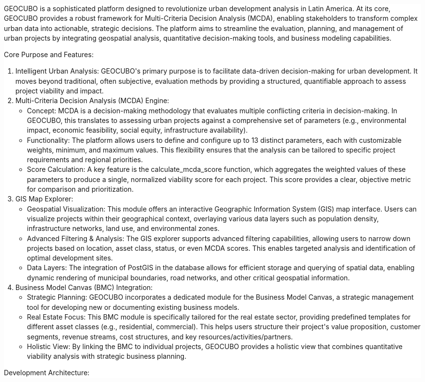 GEOCUBO is a sophisticated platform designed to revolutionize urban development analysis in Latin America. At its core, GEOCUBO provides a robust framework for
  Multi-Criteria Decision Analysis (MCDA), enabling stakeholders to transform complex urban data into actionable, strategic decisions. The platform aims to streamline
  the evaluation, planning, and management of urban projects by integrating geospatial analysis, quantitative decision-making tools, and business modeling capabilities.

  Core Purpose and Features:


   1. Intelligent Urban Analysis: GEOCUBO's primary purpose is to facilitate data-driven decision-making for urban development. It moves beyond traditional, often
      subjective, evaluation methods by providing a structured, quantifiable approach to assess project viability and impact.
   2. Multi-Criteria Decision Analysis (MCDA) Engine:
       * Concept: MCDA is a decision-making methodology that evaluates multiple conflicting criteria in decision-making. In GEOCUBO, this translates to assessing urban
         projects against a comprehensive set of parameters (e.g., environmental impact, economic feasibility, social equity, infrastructure availability).
       * Functionality: The platform allows users to define and configure up to 13 distinct parameters, each with customizable weights, minimum, and maximum values. This
         flexibility ensures that the analysis can be tailored to specific project requirements and regional priorities.
       * Score Calculation: A key feature is the calculate_mcda_score function, which aggregates the weighted values of these parameters to produce a single, normalized
         viability score for each project. This score provides a clear, objective metric for comparison and prioritization.
   3. GIS Map Explorer:
       * Geospatial Visualization: This module offers an interactive Geographic Information System (GIS) map interface. Users can visualize projects within their
         geographical context, overlaying various data layers such as population density, infrastructure networks, land use, and environmental zones.
       * Advanced Filtering & Analysis: The GIS explorer supports advanced filtering capabilities, allowing users to narrow down projects based on location, asset class,
         status, or even MCDA scores. This enables targeted analysis and identification of optimal development sites.
       * Data Layers: The integration of PostGIS in the database allows for efficient storage and querying of spatial data, enabling dynamic rendering of municipal
         boundaries, road networks, and other critical geospatial information.
   4. Business Model Canvas (BMC) Integration:
       * Strategic Planning: GEOCUBO incorporates a dedicated module for the Business Model Canvas, a strategic management tool for developing new or documenting existing
         business models.
       * Real Estate Focus: This BMC module is specifically tailored for the real estate sector, providing predefined templates for different asset classes (e.g.,
         residential, commercial). This helps users structure their project's value proposition, customer segments, revenue streams, cost structures, and key
         resources/activities/partners.
       * Holistic View: By linking the BMC to individual projects, GEOCUBO provides a holistic view that combines quantitative viability analysis with strategic business
         planning.

  Development Architecture:

